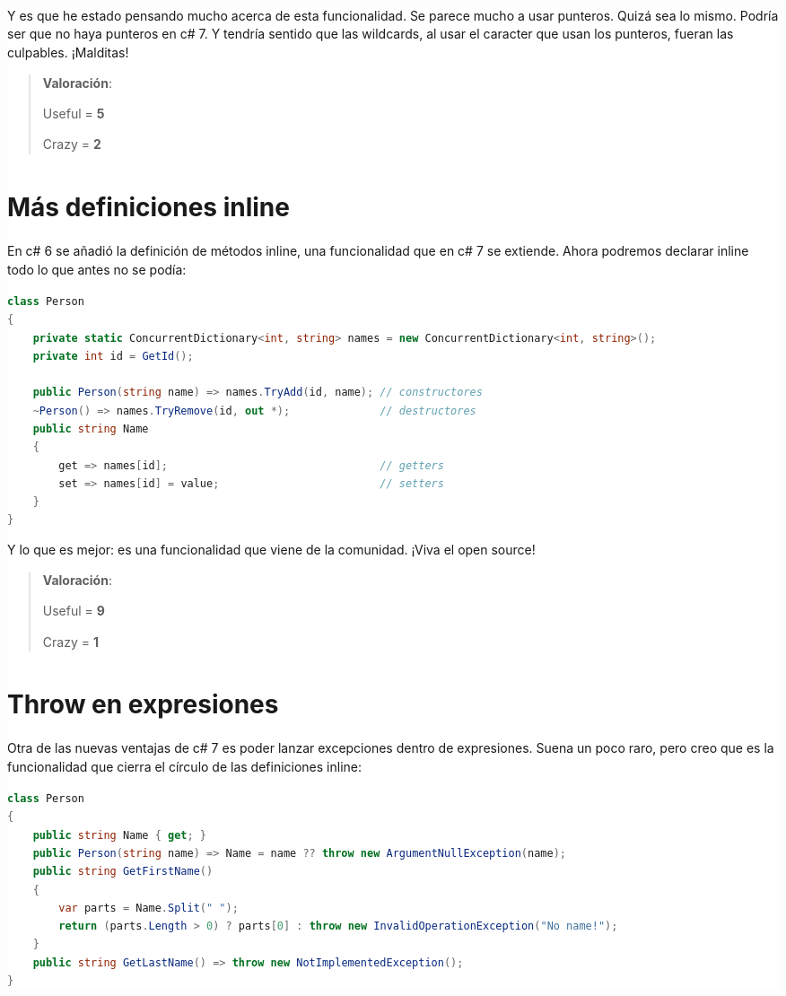 Y es que he estado pensando mucho acerca de esta funcionalidad. Se parece mucho a usar punteros. Quizá sea lo mismo. Podría ser que no haya punteros en c# 7. Y tendría sentido que las wildcards, al usar el caracter que usan los punteros, fueran las culpables. ¡Malditas!

> <p><b>Valoración</b>:</p>
> <p>Useful = <b>5</b></p>
> <p>Crazy = <b>2</b></p>

# Más definiciones inline

En c# 6 se añadió la definición de métodos inline, una funcionalidad que en c# 7 se extiende. Ahora podremos declarar inline todo lo que antes no se podía:

```csharp
class Person
{
    private static ConcurrentDictionary<int, string> names = new ConcurrentDictionary<int, string>();
    private int id = GetId();

    public Person(string name) => names.TryAdd(id, name); // constructores
    ~Person() => names.TryRemove(id, out *);              // destructores
    public string Name
    {
        get => names[id];                                 // getters
        set => names[id] = value;                         // setters
    }
}
```

Y lo que es mejor: es una funcionalidad que viene de la comunidad. ¡Viva el open source!

> <p><b>Valoración</b>:</p>
> <p>Useful = <b>9</b></p>
> <p>Crazy = <b>1</b></p>

# Throw en expresiones

Otra de las nuevas ventajas de c# 7 es poder lanzar excepciones dentro de expresiones. Suena un poco raro, pero creo que es la funcionalidad que cierra el círculo de las definiciones inline:

```csharp
class Person
{
    public string Name { get; }
    public Person(string name) => Name = name ?? throw new ArgumentNullException(name);
    public string GetFirstName()
    {
        var parts = Name.Split(" ");
        return (parts.Length > 0) ? parts[0] : throw new InvalidOperationException("No name!");
    }
    public string GetLastName() => throw new NotImplementedException();
}
```
